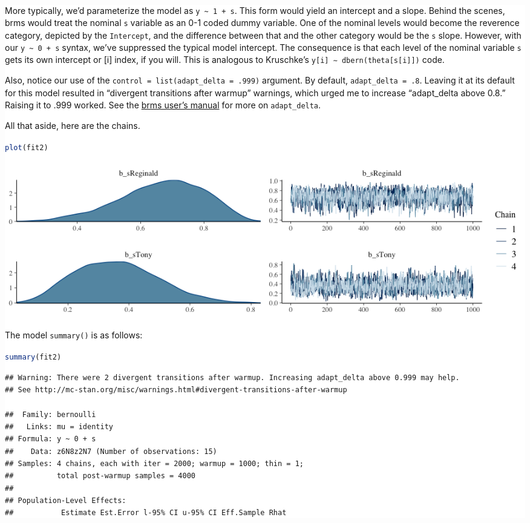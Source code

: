 More typically, we’d parameterize the model as `y ~ 1 + s`. This form would yield an intercept and a slope. Behind the scenes, brms would treat the nominal `s` variable as an 0-1 coded dummy variable. One of the nominal levels would become the reverence category, depicted by the `Intercept`, and the difference between that and the other category would be the `s` slope. However, with our `y ~ 0 + s` syntax, we’ve suppressed the typical model intercept. The consequence is that each level of the nominal variable `s` gets its own intercept or \[i\] index, if you will. This is analogous to Kruschke’s `y[i] ∼ dbern(theta[s[i]])` code.

Also, notice our use of the `control = list(adapt_delta = .999)` argument. By default, `adapt_delta = .8`. Leaving it at its default for this model resulted in “divergent transitions after warmup” warnings, which urged me to increase “adapt\_delta above 0.8.” Raising it to .999 worked. See the [brms user’s manual](https://cran.r-project.org/web/packages/brms/brms.pdf) for more on `adapt_delta`.

All that aside, here are the chains.

``` r
plot(fit2)
```

![](08_files/figure-markdown_github/unnamed-chunk-26-1.png)

The model `summary()` is as follows:

``` r
summary(fit2)
```

    ## Warning: There were 2 divergent transitions after warmup. Increasing adapt_delta above 0.999 may help.
    ## See http://mc-stan.org/misc/warnings.html#divergent-transitions-after-warmup

    ##  Family: bernoulli 
    ##   Links: mu = identity 
    ## Formula: y ~ 0 + s 
    ##    Data: z6N8z2N7 (Number of observations: 15) 
    ## Samples: 4 chains, each with iter = 2000; warmup = 1000; thin = 1;
    ##          total post-warmup samples = 4000
    ## 
    ## Population-Level Effects: 
    ##           Estimate Est.Error l-95% CI u-95% CI Eff.Sample Rhat